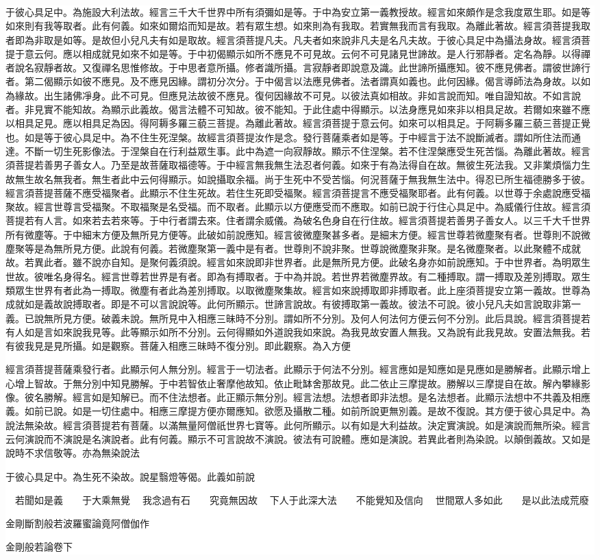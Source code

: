 于彼心具足中。為施設大利法故。經言三千大千世界中所有須彌如是等。于中為安立第一義教授故。經言如來頗作是念我度眾生耶。如是等如來則有我等取者。此有何義。如來如爾焰而知是故。若有眾生想。如來則為有我取。若實無我而言有我取。為離此著故。經言須菩提我取者即為非取是如等。是故但小兒凡夫有如是取故。經言須菩提凡夫。凡夫者如來說非凡夫是名凡夫故。于彼心具足中為攝法身故。經言須菩提于意云何。應以相成就見如來不如是等。于中初偈顯示如所不應見不可見故。云何不可見諸見世諦故。是人行邪靜者。定名為靜。以得禪者說名寂靜者故。又復禪名思惟修故。于中思者意所攝。修者識所攝。言寂靜者即說意及識。此世諦所攝應知。彼不應見佛者。謂彼世諦行者。第二偈顯示如彼不應見。及不應見因緣。謂初分次分。于中偈言以法應見佛者。法者謂真如義也。此何因緣。偈言導師法為身故。以如為緣故。出生諸佛凈身。此不可見。但應見法故彼不應見。復何因緣故不可見。以彼法真如相故。非如言說而知。唯自證知故。不如言說者。非見實不能知故。為顯示此義故。偈言法體不可知故。彼不能知。于此住處中得顯示。以法身應見如來非以相具足故。若爾如來雖不應以相具足見。應以相具足為因。得阿耨多羅三藐三菩提。為離此著故。經言須菩提于意云何。如來可以相具足。于阿耨多羅三藐三菩提正覺也。如是等于彼心具足中。為不住生死涅槃。故經言須菩提汝作是念。發行菩薩乘者如是等。于中經言于法不說斷滅者。謂如所住法而通達。不斷一切生死影像法。于涅槃自在行利益眾生事。此中為遮一向寂靜故。顯示不住涅槃。若不住涅槃應受生死苦惱。為離此著故。經言須菩提若善男子善女人。乃至是故菩薩取福德等。于中經言無我無生法忍者何義。如來于有為法得自在故。無彼生死法我。又非業煩惱力生故無生故名無我者。無生者此中云何得顯示。如說攝取余福。尚于生死中不受苦惱。何況菩薩于無我無生法中。得忍已所生福德勝多于彼。經言須菩提菩薩不應受福聚者。此顯示不住生死故。若住生死即受福聚。經言須菩提言不應受福聚耶者。此有何義。以世尊于余處說應受福聚故。經言世尊言受福聚。不取福聚是名受福。而不取者。此顯示以方便應受而不應取。如前已說于行住心具足中。為威儀行住故。經言須菩提若有人言。如來若去若來等。于中行者謂去來。住者謂余威儀。為破名色身自在行住故。經言須菩提若善男子善女人。以三千大千世界所有微塵等。于中細末方便及無所見方便等。此破如前說應知。經言彼微塵聚甚多者。是細末方便。經言世尊若微塵聚有者。世尊則不說微塵聚等是為無所見方便。此說有何義。若微塵聚第一義中是有者。世尊則不說非聚。世尊說微塵聚非聚。是名微塵聚者。以此聚體不成就故。若異此者。雖不說亦自知。是聚何義須說。經言如來說即非世界者。此是無所見方便。此破名身亦如前說應知。于中世界者。為明眾生世故。彼唯名身得名。經言世尊若世界是有者。即為有搏取者。于中為并說。若世界若微塵界故。有二種搏取。謂一搏取及差別搏取。眾生類眾生世界有者此為一搏取。微塵有者此為差別搏取。以取微塵聚集故。經言如來說搏取即非搏取者。此上座須菩提安立第一義故。世尊為成就如是義故說搏取者。即是不可以言說說等。此何所顯示。世諦言說故。有彼搏取第一義故。彼法不可說。彼小兒凡夫如言說取非第一義。已說無所見方便。破義未說。無所見中入相應三昧時不分別。謂如所不分別。及何人何法何方便云何不分別。此后具說。經言須菩提若有人如是言如來說我見等。此等顯示如所不分別。云何得顯如外道說我如來說。為我見故安置人無我。又為說有此我見故。安置法無我。若有彼我見是見所攝。如是觀察。菩薩入相應三昧時不復分別。即此觀察。為入方便

經言須菩提菩薩乘發行者。此顯示何人無分別。經言于一切法者。此顯示于何法不分別。經言應如是知應如是見應如是勝解者。此顯示增上心增上智故。于無分別中知見勝解。于中若智依止奢摩他故知。依止毗缽舍那故見。此二依止三摩提故。勝解以三摩提自在故。解內攀緣影像。彼名勝解。經言如是知解已。而不住法想者。此正顯示無分別。經言法想。法想者即非法想。是名法想者。此顯示法想中不共義及相應義。如前已說。如是一切住處中。相應三摩提方便亦爾應知。欲愿及攝散二種。如前所說更無別義。是故不復說。其方便于彼心具足中。為說法無染故。經言須菩提若有菩薩。以滿無量阿僧祇世界七寶等。此何所顯示。以有如是大利益故。決定實演說。如是演說而無所染。經言云何演說而不演說是名演說者。此有何義。顯示不可言說故不演說。彼法有可說體。應如是演說。若異此者則為染說。以顛倒義故。又如是說時不求信敬等。亦為無染說法

于彼心具足中。為生死不染故。說星翳燈等偈。此義如前說

　若聞如是義　　于大乘無覺
　我念過有石　　究竟無因故
　下人于此深大法　　不能覺知及信向
　世間眾人多如此　　是以此法成荒廢　

金剛斷割般若波羅蜜論竟阿僧伽作

金剛般若論卷下
